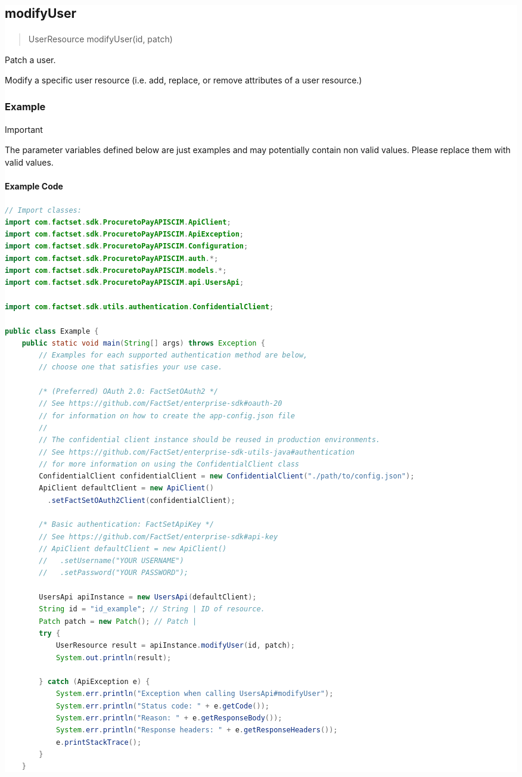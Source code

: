 
## modifyUser

> UserResource modifyUser(id, patch)

Patch a user.

Modify a specific user resource (i.e. add, replace, or remove attributes of a user resource.)

### Example

> [!IMPORTANT]
> The parameter variables defined below are just examples and may potentially contain non valid values. Please replace them with valid values.

#### Example Code

```java
// Import classes:
import com.factset.sdk.ProcuretoPayAPISCIM.ApiClient;
import com.factset.sdk.ProcuretoPayAPISCIM.ApiException;
import com.factset.sdk.ProcuretoPayAPISCIM.Configuration;
import com.factset.sdk.ProcuretoPayAPISCIM.auth.*;
import com.factset.sdk.ProcuretoPayAPISCIM.models.*;
import com.factset.sdk.ProcuretoPayAPISCIM.api.UsersApi;

import com.factset.sdk.utils.authentication.ConfidentialClient;

public class Example {
    public static void main(String[] args) throws Exception {
        // Examples for each supported authentication method are below,
        // choose one that satisfies your use case.

        /* (Preferred) OAuth 2.0: FactSetOAuth2 */
        // See https://github.com/FactSet/enterprise-sdk#oauth-20
        // for information on how to create the app-config.json file
        //
        // The confidential client instance should be reused in production environments.
        // See https://github.com/FactSet/enterprise-sdk-utils-java#authentication
        // for more information on using the ConfidentialClient class
        ConfidentialClient confidentialClient = new ConfidentialClient("./path/to/config.json");
        ApiClient defaultClient = new ApiClient()
          .setFactSetOAuth2Client(confidentialClient);

        /* Basic authentication: FactSetApiKey */
        // See https://github.com/FactSet/enterprise-sdk#api-key
        // ApiClient defaultClient = new ApiClient()
        //   .setUsername("YOUR USERNAME")
        //   .setPassword("YOUR PASSWORD");

        UsersApi apiInstance = new UsersApi(defaultClient);
        String id = "id_example"; // String | ID of resource.
        Patch patch = new Patch(); // Patch | 
        try {
            UserResource result = apiInstance.modifyUser(id, patch);
            System.out.println(result);

        } catch (ApiException e) {
            System.err.println("Exception when calling UsersApi#modifyUser");
            System.err.println("Status code: " + e.getCode());
            System.err.println("Reason: " + e.getResponseBody());
            System.err.println("Response headers: " + e.getResponseHeaders());
            e.printStackTrace();
        }
    }
```